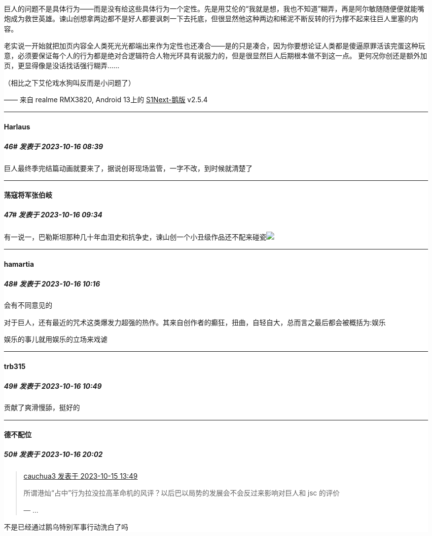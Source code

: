 巨人的问题不是具体行为——而是没有给这些具体行为一个定性。先是用艾伦的“我就是想，我也不知道”糊弄，再是阿尔敏随随便便就能嘴炮成为救世英雄。谏山创想拿两边都不是好人都要讽刺一下去托底，但很显然他这种两边和稀泥不断反转的行为撑不起来往巨人里塞的内容。

老实说一开始就把加页内容全人类死光光都端出来作为定性也还凑合——是的只是凑合，因为你要想论证人类都是傻逼原罪活该完蛋这种玩意，必须要保证每个人的行为都是绝对合逻辑符合人物光环具有说服力的，但是很显然巨人后期根本做不到这一点。
更何况你创还是额外加页，更显得像是没话找话强行糊弄……

（相比之下艾伦戏水狗叫反而是小问题了）

—— 来自 realme RMX3820, Android 13上的 [S1Next-鹅版](https://github.com/ykrank/S1-Next/releases) v2.5.4

*****

####  Harlaus  
##### 46#       发表于 2023-10-16 08:39

巨人最终季完结篇动画就要来了，据说创哥现场监管，一字不改，到时候就清楚了

*****

####  荡寇将军张伯岐  
##### 47#       发表于 2023-10-16 09:34

有一说一，巴勒斯坦那种几十年血泪史和抗争史，谏山创一个小丑级作品还不配来碰瓷<img src="https://static.saraba1st.com/image/smiley/face2017/049.png" referrerpolicy="no-referrer">

*****

####  hamartia  
##### 48#       发表于 2023-10-16 10:16

会有不同意见的

对于巨人，还有最近的咒术这类爆发力超强的热作。其来自创作者的癫狂，扭曲，自轻自大，总而言之最后都会被概括为:娱乐

娱乐的事儿就用娱乐的立场来戏谑

*****

####  trb315  
##### 49#       发表于 2023-10-16 10:49

贡献了爽滑慢舔，挺好的

*****

####  德不配位  
##### 50#       发表于 2023-10-16 20:02

<blockquote><a href="httphttps://bbs.saraba1st.com/2b/forum.php?mod=redirect&amp;goto=findpost&amp;pid=62725240&amp;ptid=2156698" target="_blank">cauchua3 发表于 2023-10-15 13:49</a>

所谓港灿“占中”行为拉没拉高革命机的风评？以后巴以局势的发展会不会反过来影响对巨人和 jsc 的评价

— ...</blockquote>
不是已经通过鹅乌特别军事行动洗白了吗
